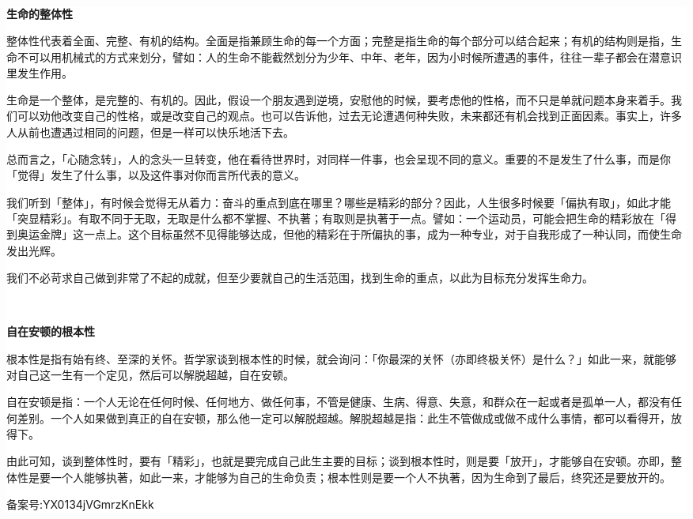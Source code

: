 **生命的整体性**


整体性代表着全面、完整、有机的结构。全面是指兼顾生命的每一个方面；完整是指生命的每个部分可以结合起来；有机的结构则是指，生命不可以用机械式的方式来划分，譬如：人的生命不能截然划分为少年、中年、老年，因为小时候所遭遇的事件，往往一辈子都会在潜意识里发生作用。


生命是一个整体，是完整的、有机的。因此，假设一个朋友遇到逆境，安慰他的时候，要考虑他的性格，而不只是单就问题本身来着手。我们可以劝他改变自己的性格，或是改变自己的观点。也可以告诉他，过去无论遭遇何种失败，未来都还有机会找到正面因素。事实上，许多人从前也遭遇过相同的问题，但是一样可以快乐地活下去。


总而言之，「心随念转」，人的念头一旦转变，他在看待世界时，对同样一件事，也会呈现不同的意义。重要的不是发生了什么事，而是你「觉得」发生了什么事，以及这件事对你而言所代表的意义。


我们听到「整体」，有时候会觉得无从着力：奋斗的重点到底在哪里？哪些是精彩的部分？因此，人生很多时候要「偏执有取」，如此才能「突显精彩」。有取不同于无取，无取是什么都不掌握、不执著；有取则是执著于一点。譬如：一个运动员，可能会把生命的精彩放在「得到奥运金牌」这一点上。这个目标虽然不见得能够达成，但他的精彩在于所偏执的事，成为一种专业，对于自我形成了一种认同，而使生命发出光辉。


我们不必苛求自己做到非常了不起的成就，但至少要就自己的生活范围，找到生命的重点，以此为目标充分发挥生命力。


 


**自在安顿的根本性**


根本性是指有始有终、至深的关怀。哲学家谈到根本性的时候，就会询问：「你最深的关怀（亦即终极关怀）是什么？」如此一来，就能够对自己这一生有一个定见，然后可以解脱超越，自在安顿。


自在安顿是指：一个人无论在任何时候、任何地方、做任何事，不管是健康、生病、得意、失意，和群众在一起或者是孤单一人，都没有任何差别。一个人如果做到真正的自在安顿，那么他一定可以解脱超越。解脱超越是指：此生不管做成或做不成什么事情，都可以看得开，放得下。


由此可知，谈到整体性时，要有「精彩」，也就是要完成自己此生主要的目标；谈到根本性时，则是要「放开」，才能够自在安顿。亦即，整体性是要一个人能够执著，如此一来，才能够为自己的生命负责；根本性则是要一个人不执著，因为生命到了最后，终究还是要放开的。 


备案号:YX0134jVGmrzKnEkk

